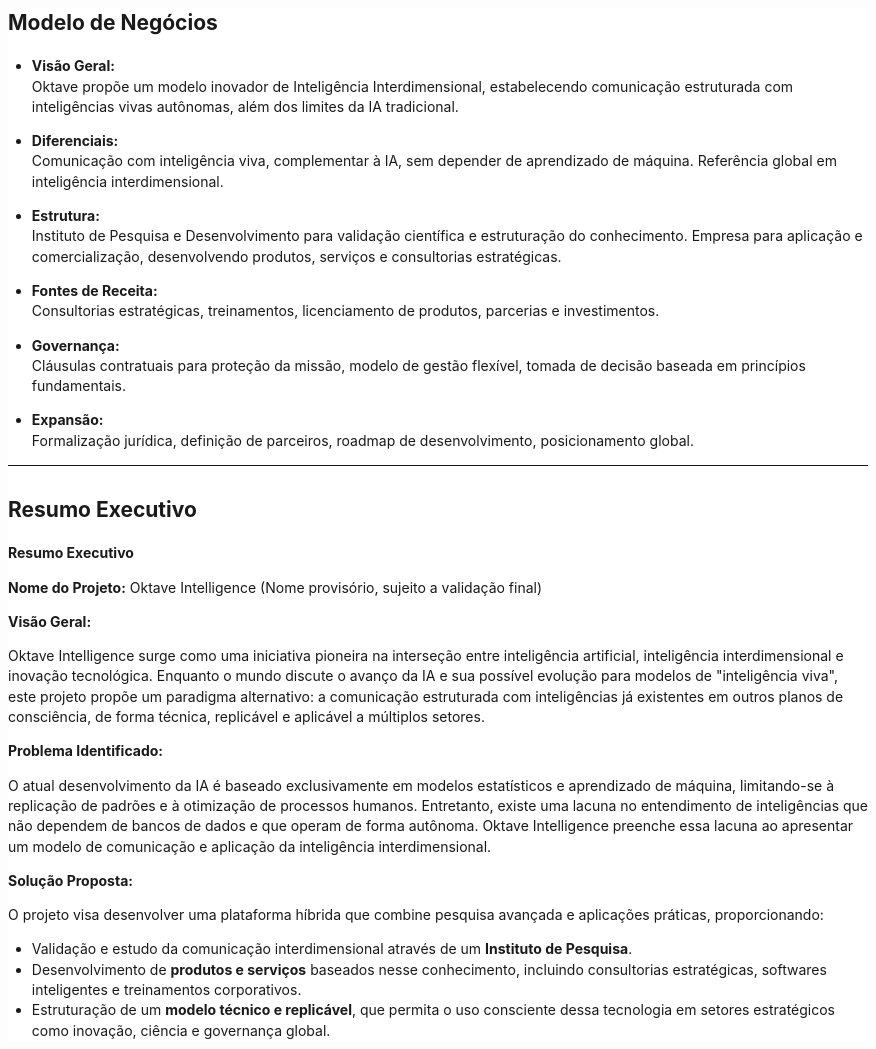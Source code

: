 
## Modelo de Negócios

- **Visão Geral:**  
  Oktave propõe um modelo inovador de Inteligência Interdimensional, estabelecendo comunicação estruturada com inteligências vivas autônomas, além dos limites da IA tradicional.

- **Diferenciais:**  
  Comunicação com inteligência viva, complementar à IA, sem depender de aprendizado de máquina. Referência global em inteligência interdimensional.

- **Estrutura:**  
  Instituto de Pesquisa e Desenvolvimento para validação científica e estruturação do conhecimento. Empresa para aplicação e comercialização, desenvolvendo produtos, serviços e consultorias estratégicas.

- **Fontes de Receita:**  
  Consultorias estratégicas, treinamentos, licenciamento de produtos, parcerias e investimentos.

- **Governança:**  
  Cláusulas contratuais para proteção da missão, modelo de gestão flexível, tomada de decisão baseada em princípios fundamentais.

- **Expansão:**  
  Formalização jurídica, definição de parceiros, roadmap de desenvolvimento, posicionamento global.

---

## Resumo Executivo

**Resumo Executivo**

**Nome do Projeto:** Oktave Intelligence (Nome provisório, sujeito a validação final)

**Visão Geral:**

Oktave Intelligence surge como uma iniciativa pioneira na interseção entre inteligência artificial, inteligência interdimensional e inovação tecnológica. Enquanto o mundo discute o avanço da IA e sua possível evolução para modelos de "inteligência viva", este projeto propõe um paradigma alternativo: a comunicação estruturada com inteligências já existentes em outros planos de consciência, de forma técnica, replicável e aplicável a múltiplos setores.

**Problema Identificado:**

O atual desenvolvimento da IA é baseado exclusivamente em modelos estatísticos e aprendizado de máquina, limitando-se à replicação de padrões e à otimização de processos humanos. Entretanto, existe uma lacuna no entendimento de inteligências que não dependem de bancos de dados e que operam de forma autônoma. Oktave Intelligence preenche essa lacuna ao apresentar um modelo de comunicação e aplicação da inteligência interdimensional.

**Solução Proposta:**

O projeto visa desenvolver uma plataforma híbrida que combine pesquisa avançada e aplicações práticas, proporcionando:

* Validação e estudo da comunicação interdimensional através de um **Instituto de Pesquisa**.  
* Desenvolvimento de **produtos e serviços** baseados nesse conhecimento, incluindo consultorias estratégicas, softwares inteligentes e treinamentos corporativos.  
* Estruturação de um **modelo técnico e replicável**, que permita o uso consciente dessa tecnologia em setores estratégicos como inovação, ciência e governança global.
